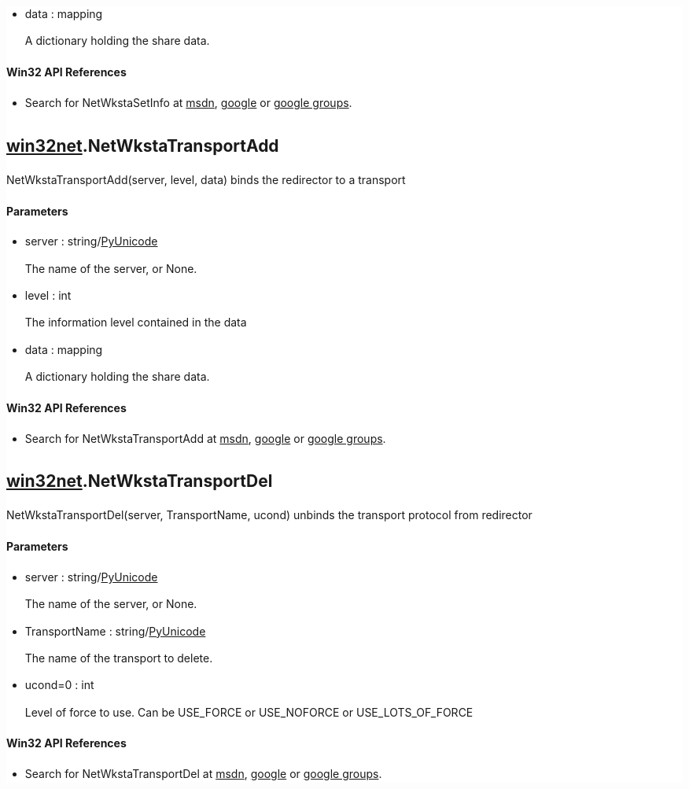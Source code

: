   - data : mapping

    A dictionary holding the share data\.

#### Win32 API References

  - Search for NetWkstaSetInfo at [msdn](http://search.msdn.microsoft.com/search/results.aspx?view=msdn&query=NetWkstaSetInfo.md), [google](http://www.google.com/search?q=NetWkstaSetInfo.md) or [google groups](http://groups.google.com/groups?q=NetWkstaSetInfo.md)\.


## [win32net](win32net.md#win32net)\.NetWkstaTransportAdd

NetWkstaTransportAdd\(server, level, data\)
binds the redirector to a transport

#### Parameters

  - server : string/[PyUnicode](PyUnicode.md)

    The name of the server, or None\.

  - level : int

    The information level contained in the data

  - data : mapping

    A dictionary holding the share data\.

#### Win32 API References

  - Search for NetWkstaTransportAdd at [msdn](http://search.msdn.microsoft.com/search/results.aspx?view=msdn&query=NetWkstaTransportAdd.md), [google](http://www.google.com/search?q=NetWkstaTransportAdd.md) or [google groups](http://groups.google.com/groups?q=NetWkstaTransportAdd.md)\.


## [win32net](win32net.md#win32net)\.NetWkstaTransportDel

NetWkstaTransportDel\(server, TransportName, ucond\)
unbinds the transport protocol from redirector

#### Parameters

  - server : string/[PyUnicode](PyUnicode.md)

    The name of the server, or None\.

  - TransportName : string/[PyUnicode](PyUnicode.md)

    The name of the transport to delete\.

  - ucond=0 : int

    Level of force to use\. Can be USE\_FORCE or USE\_NOFORCE or USE\_LOTS\_OF\_FORCE

#### Win32 API References

  - Search for NetWkstaTransportDel at [msdn](http://search.msdn.microsoft.com/search/results.aspx?view=msdn&query=NetWkstaTransportDel.md), [google](http://www.google.com/search?q=NetWkstaTransportDel.md) or [google groups](http://groups.google.com/groups?q=NetWkstaTransportDel.md)\.
